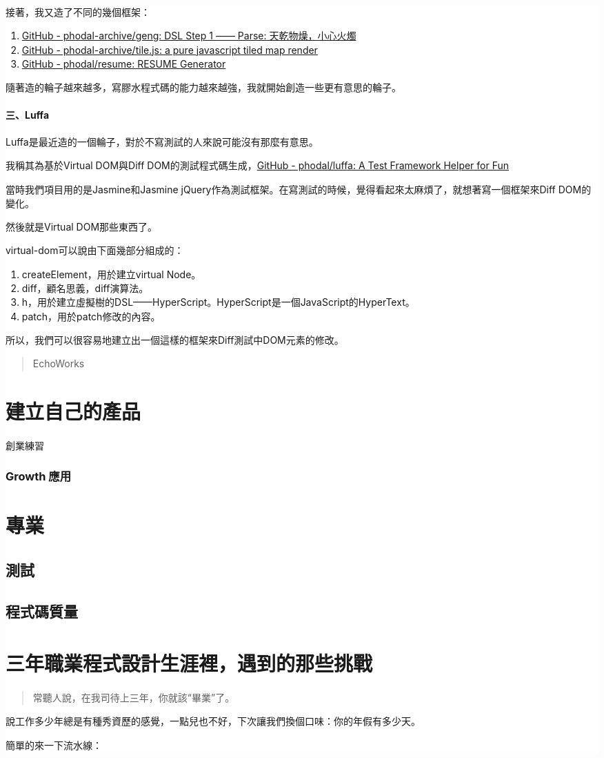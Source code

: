 接著，我又造了不同的幾個框架：

1. [GitHub - phodal-archive/geng: DSL Step 1 —— Parse: 天乾物燥，小心火燭](https://github.com/phodal-archive/geng)
2. [GitHub - phodal-archive/tile.js: a pure javascript tiled map render](https://github.com/phodal-archive/tile.js)
3. [GitHub - phodal/resume: RESUME Generator](https://github.com/phodal/resume)

隨著造的輪子越來越多，寫膠水程式碼的能力越來越強，我就開始創造一些更有意思的輪子。

#### 三、Luffa

Luffa是最近造的一個輪子，對於不寫測試的人來說可能沒有那麼有意思。

我稱其為基於Virtual DOM與Diff DOM的測試程式碼生成，[GitHub - phodal/luffa: A Test Framework Helper for Fun](//link.zhihu.com/?target=https%3A//github.com/phodal/luffa)

當時我們項目用的是Jasmine和Jasmine jQuery作為測試框架。在寫測試的時候，覺得看起來太麻煩了，就想著寫一個框架來Diff DOM的變化。

然後就是Virtual DOM那些東西了。

virtual-dom可以說由下面幾部分組成的：

1.  createElement，用於建立virtual Node。
2.  diff，顧名思義，diff演算法。
3.  h，用於建立虛擬樹的DSL——HyperScript。HyperScript是一個JavaScript的HyperText。
4.  patch，用於patch修改的內容。

所以，我們可以很容易地建立出一個這樣的框架來Diff測試中DOM元素的修改。


> EchoWorks


建立自己的產品
===

創業練習


### Growth 應用


# 專業

## 測試

## 程式碼質量

三年職業程式設計生涯裡，遇到的那些挑戰
===

>  常聽人說，在我司待上三年，你就該“畢業”了。

說工作多少年總是有種秀資歷的感覺，一點兒也不好，下次讓我們換個口味：你的年假有多少天。

簡單的來一下流水線：
